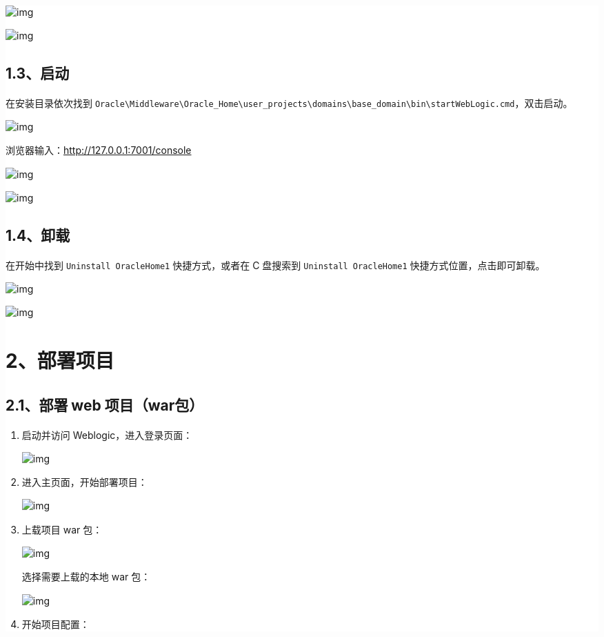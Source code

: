    ![img](https://orichalcos-typora-img.oss-cn-shanghai.aliyuncs.com/typora-img/1119097-20210805100050624-1448488874.png)

   ![img](https://orichalcos-typora-img.oss-cn-shanghai.aliyuncs.com/typora-img/1119097-20210805100056454-697515979.png)



## 1.3、启动

在安装目录依次找到 `Oracle\Middleware\Oracle_Home\user_projects\domains\base_domain\bin\startWebLogic.cmd`，双击启动。

![img](https://orichalcos-typora-img.oss-cn-shanghai.aliyuncs.com/typora-img/1119097-20210805100137637-723411073.png)

浏览器输入：http://127.0.0.1:7001/console

![img](https://orichalcos-typora-img.oss-cn-shanghai.aliyuncs.com/typora-img/1119097-20210805100224073-1606451984.png)

![img](https://orichalcos-typora-img.oss-cn-shanghai.aliyuncs.com/typora-img/1119097-20210805100148244-952036088.png)



## 1.4、卸载

在开始中找到 `Uninstall OracleHome1` 快捷方式，或者在 C 盘搜索到 `Uninstall OracleHome1` 快捷方式位置，点击即可卸载。

![img](https://orichalcos-typora-img.oss-cn-shanghai.aliyuncs.com/typora-img/1119097-20210805101038077-310325990.png)

![img](https://orichalcos-typora-img.oss-cn-shanghai.aliyuncs.com/typora-img/1119097-20210805101045461-1913711451.png)



# 2、部署项目

## 2.1、部署 web 项目（war包）

1. 启动并访问 Weblogic，进入登录页面：

   ![img](https://orichalcos-typora-img.oss-cn-shanghai.aliyuncs.com/typora-img/1303698-20180306162126594-39703724.png)

2. 进入主页面，开始部署项目：

   ![img](https://orichalcos-typora-img.oss-cn-shanghai.aliyuncs.com/typora-img/1303698-20180306162231545-698664955.png)

3. 上载项目 war 包：

   ![img](https://orichalcos-typora-img.oss-cn-shanghai.aliyuncs.com/typora-img/1303698-20180306162337244-1709328388.png)

   选择需要上载的本地 war 包：

   ![img](https://orichalcos-typora-img.oss-cn-shanghai.aliyuncs.com/typora-img/1303698-20180306162450722-952168594.png)

4. 开始项目配置：
